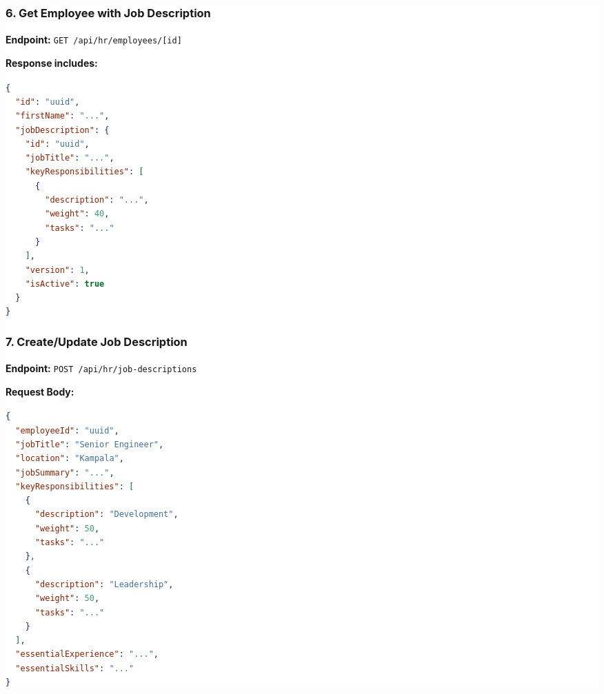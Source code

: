 ### 6. Get Employee with Job Description

**Endpoint:** `GET /api/hr/employees/[id]`

**Response includes:**
```json
{
  "id": "uuid",
  "firstName": "...",
  "jobDescription": {
    "id": "uuid",
    "jobTitle": "...",
    "keyResponsibilities": [
      {
        "description": "...",
        "weight": 40,
        "tasks": "..."
      }
    ],
    "version": 1,
    "isActive": true
  }
}
```

### 7. Create/Update Job Description

**Endpoint:** `POST /api/hr/job-descriptions`

**Request Body:**
```json
{
  "employeeId": "uuid",
  "jobTitle": "Senior Engineer",
  "location": "Kampala",
  "jobSummary": "...",
  "keyResponsibilities": [
    {
      "description": "Development",
      "weight": 50,
      "tasks": "..."
    },
    {
      "description": "Leadership",
      "weight": 50,
      "tasks": "..."
    }
  ],
  "essentialExperience": "...",
  "essentialSkills": "..."
}
```
